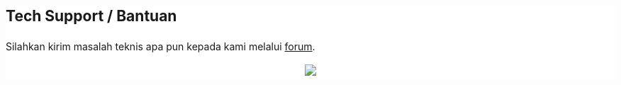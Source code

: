 <iframe width="560" height="315" src="https://www.youtube.com/embed/NfFlz8KEFxw" frameborder="0" allow="autoplay; encrypted-media" allowfullscreen></iframe>

## Tech Support / Bantuan
Silahkan kirim masalah teknis apa pun kepada kami melalui [forum](http://forum.seeedstudio.com/).
<br /><p style="text-align:center"><a href="https://www.seeedstudio.com/act-4.html?utm_source=wiki&utm_medium=wikibanner&utm_campaign=newproducts" target="_blank"><img src="http://digiwarestore.com/img/cms/poster/b_seeed_studio.jpg" /></a></p>